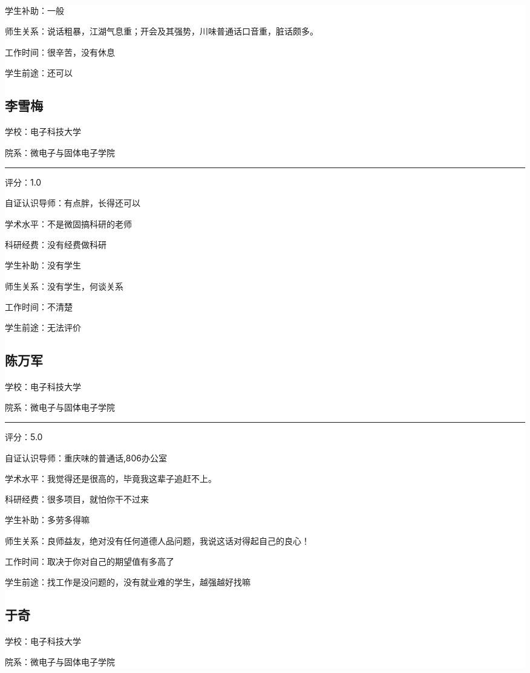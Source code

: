 学生补助：一般

师生关系：说话粗暴，江湖气息重；开会及其强势，川味普通话口音重，脏话颇多。

工作时间：很辛苦，没有休息

学生前途：还可以

## 李雪梅

学校：电子科技大学

院系：微电子与固体电子学院

* * *

评分：1.0

自证认识导师：有点胖，长得还可以

学术水平：不是微固搞科研的老师

科研经费：没有经费做科研

学生补助：没有学生

师生关系：没有学生，何谈关系

工作时间：不清楚

学生前途：无法评价

## 陈万军

学校：电子科技大学

院系：微电子与固体电子学院

* * *

评分：5.0

自证认识导师：重庆味的普通话,806办公室

学术水平：我觉得还是很高的，毕竟我这辈子追赶不上。

科研经费：很多项目，就怕你干不过来

学生补助：多劳多得嘛

师生关系：良师益友，绝对没有任何道德人品问题，我说这话对得起自己的良心！

工作时间：取决于你对自己的期望值有多高了

学生前途：找工作是没问题的，没有就业难的学生，越强越好找嘛

## 于奇

学校：电子科技大学

院系：微电子与固体电子学院

